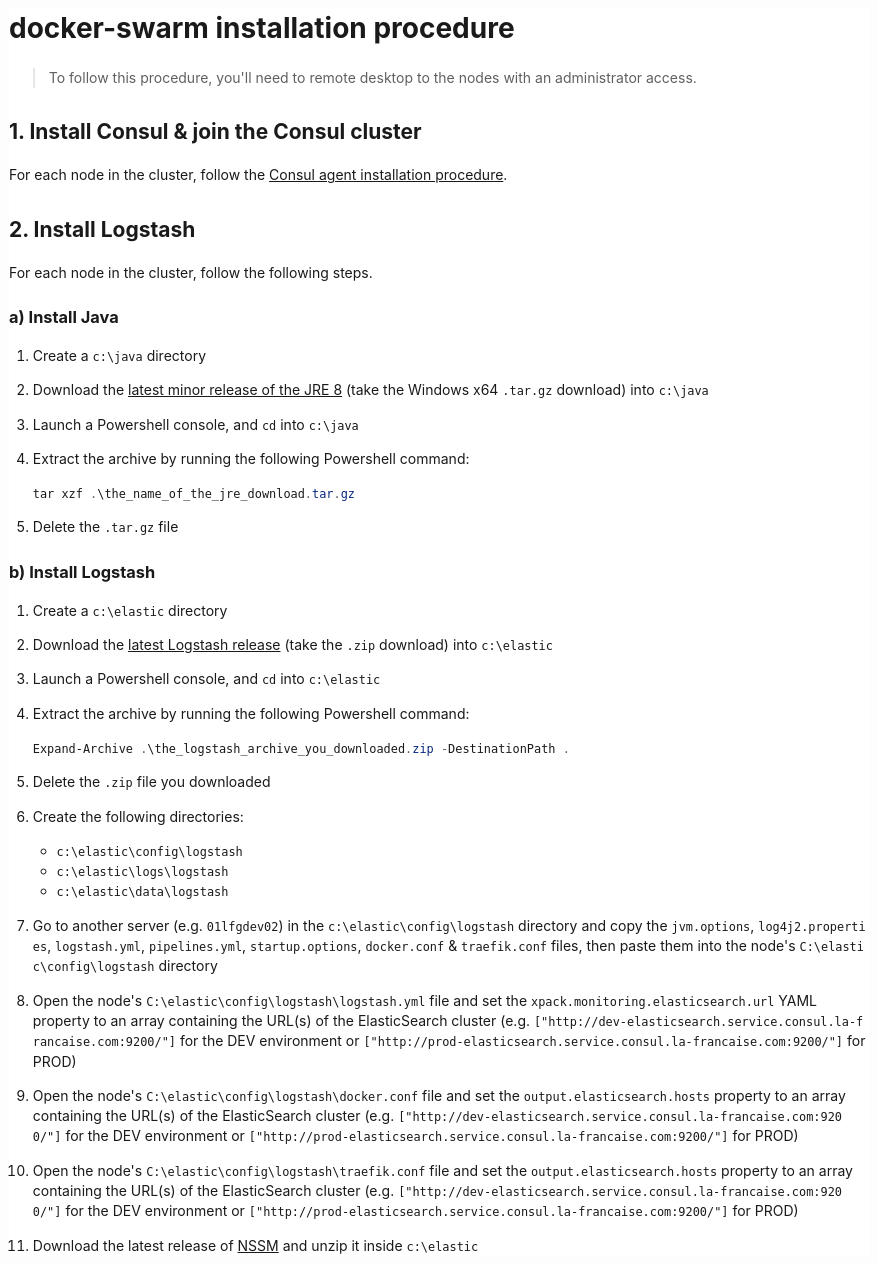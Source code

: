 # docker-swarm installation procedure

> To follow this procedure, you'll need to remote desktop to the nodes with an administrator access.

## 1. Install Consul & join the Consul cluster

For each node in the cluster, follow the [Consul agent installation procedure](https://srvtfs/tfs/AM/LT/_wiki/wikis/LT.wiki?wikiVersion=GBwikiMaster&pagePath=%2FHow%20to%2FInstall%20Consul%20agent%20on%20a%20server).

## 2. Install Logstash

For each node in the cluster, follow the following steps.

### a) Install Java

1. Create a `c:\java` directory
1. Download the [latest minor release of the JRE 8](https://www.oracle.com/technetwork/java/javase/downloads/jre8-downloads-2133155.html) (take the Windows x64 `.tar.gz` download) into `c:\java`
1. Launch a Powershell console, and `cd` into `c:\java`
1. Extract the archive by running the following Powershell command:

    ```powershell
    tar xzf .\the_name_of_the_jre_download.tar.gz
    ```

1. Delete the `.tar.gz` file

### b) Install Logstash

1. Create a `c:\elastic` directory
1. Download the [latest Logstash release](https://www.elastic.co/downloads/logstash) (take the `.zip` download) into `c:\elastic`
1. Launch a Powershell console, and `cd` into `c:\elastic`
1. Extract the archive by running the following Powershell command:

    ```powershell
    Expand-Archive .\the_logstash_archive_you_downloaded.zip -DestinationPath .
    ```

1. Delete the `.zip` file you downloaded
1. Create the following directories:

    - `c:\elastic\config\logstash`
    - `c:\elastic\logs\logstash`
    - `c:\elastic\data\logstash`

1. Go to another server (e.g. `01lfgdev02`) in the `c:\elastic\config\logstash` directory and copy the `jvm.options`, `log4j2.properties`, `logstash.yml`, `pipelines.yml`, `startup.options`, `docker.conf` & `traefik.conf` files, then paste them into the node's `C:\elastic\config\logstash` directory
1. Open the node's `C:\elastic\config\logstash\logstash.yml` file and set the `xpack.monitoring.elasticsearch.url` YAML property to an array containing the URL(s) of the ElasticSearch cluster (e.g. `["http://dev-elasticsearch.service.consul.la-francaise.com:9200/"]` for the DEV environment or `["http://prod-elasticsearch.service.consul.la-francaise.com:9200/"]` for PROD)
1. Open the node's `C:\elastic\config\logstash\docker.conf` file and set the `output.elasticsearch.hosts` property to an array containing the URL(s) of the ElasticSearch cluster (e.g. `["http://dev-elasticsearch.service.consul.la-francaise.com:9200/"]` for the DEV environment or `["http://prod-elasticsearch.service.consul.la-francaise.com:9200/"]` for PROD)
1. Open the node's `C:\elastic\config\logstash\traefik.conf` file and set the `output.elasticsearch.hosts` property to an array containing the URL(s) of the ElasticSearch cluster (e.g. `["http://dev-elasticsearch.service.consul.la-francaise.com:9200/"]` for the DEV environment or `["http://prod-elasticsearch.service.consul.la-francaise.com:9200/"]` for PROD)
1. Download the latest release of [NSSM](https://nssm.cc/download) and unzip it inside `c:\elastic`